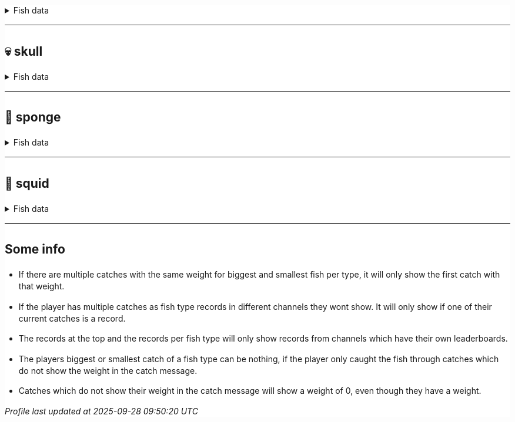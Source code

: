<details><summary>Fish data</summary></details>

---------------

## 💀 skull

<details><summary>Fish data</summary></details>

---------------

## 🧽 sponge

<details><summary>Fish data</summary></details>

---------------

## 🦑 squid

<details><summary>Fish data</summary></details>

---------------
## Some info

*  If there are multiple catches with the same weight for biggest and smallest fish per type, it will only show the first catch with that weight.

*  If the player has multiple catches as fish type records in different channels they wont show. It will only show if one of their current catches is a record.

*  The records at the top and the records per fish type will only show records from channels which have their own leaderboards.

*  The players biggest or smallest catch of a fish type can be nothing, if the player only caught the fish through catches which do not show the weight in the catch message.

*  Catches which do not show their weight in the catch message will show a weight of 0, even though they have a weight.

_Profile last updated at 2025-09-28 09:50:20 UTC_
